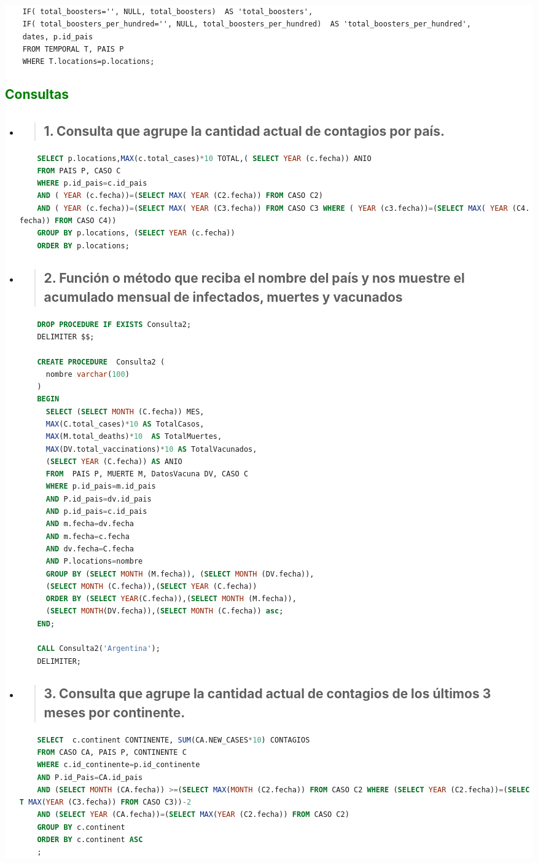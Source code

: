         IF( total_boosters='', NULL, total_boosters)  AS 'total_boosters',
        IF( total_boosters_per_hundred='', NULL, total_boosters_per_hundred)  AS 'total_boosters_per_hundred',
        dates, p.id_pais
        FROM TEMPORAL T, PAIS P
        WHERE T.locations=p.locations;

## <div style="Color: green" > Consultas</div>

* > ## 1. Consulta que agrupe la cantidad actual de contagios por país.
    ```SQL
        SELECT p.locations,MAX(c.total_cases)*10 TOTAL,( SELECT YEAR (c.fecha)) ANIO
        FROM PAIS P, CASO C
        WHERE p.id_pais=c.id_pais
        AND ( YEAR (c.fecha))=(SELECT MAX( YEAR (C2.fecha)) FROM CASO C2)
        AND ( YEAR (c.fecha))=(SELECT MAX( YEAR (C3.fecha)) FROM CASO C3 WHERE ( YEAR (c3.fecha))=(SELECT MAX( YEAR (C4.fecha)) FROM CASO C4))
        GROUP BY p.locations, (SELECT YEAR (c.fecha))
        ORDER BY p.locations;
* > ## 2. Función o método que reciba el nombre del país y nos muestre el acumulado mensual de infectados, muertes y vacunados
    ```SQL
        DROP PROCEDURE IF EXISTS Consulta2;
        DELIMITER $$;

        CREATE PROCEDURE  Consulta2 (
          nombre varchar(100)
        )
        BEGIN
          SELECT (SELECT MONTH (C.fecha)) MES,
          MAX(C.total_cases)*10 AS TotalCasos,
          MAX(M.total_deaths)*10  AS TotalMuertes,
          MAX(DV.total_vaccinations)*10 AS TotalVacunados,			
          (SELECT YEAR (C.fecha)) AS ANIO
          FROM  PAIS P, MUERTE M, DatosVacuna DV, CASO C
          WHERE p.id_pais=m.id_pais
          AND P.id_pais=dv.id_pais
          AND p.id_pais=c.id_pais
          AND m.fecha=dv.fecha
          AND m.fecha=c.fecha
          AND dv.fecha=C.fecha
          AND P.locations=nombre
          GROUP BY (SELECT MONTH (M.fecha)), (SELECT MONTH (DV.fecha)),
          (SELECT MONTH (C.fecha)),(SELECT YEAR (C.fecha))
          ORDER BY (SELECT YEAR(C.fecha)),(SELECT MONTH (M.fecha)),
          (SELECT MONTH(DV.fecha)),(SELECT MONTH (C.fecha)) asc;
        END;

        CALL Consulta2('Argentina');
        DELIMITER;

* > ## 3. Consulta que agrupe la cantidad actual de contagios de los últimos 3 meses por continente.
    ```SQL
        SELECT  c.continent CONTINENTE, SUM(CA.NEW_CASES*10) CONTAGIOS
        FROM CASO CA, PAIS P, CONTINENTE C
        WHERE c.id_continente=p.id_continente
        AND P.id_Pais=CA.id_pais
        AND (SELECT MONTH (CA.fecha)) >=(SELECT MAX(MONTH (C2.fecha)) FROM CASO C2 WHERE (SELECT YEAR (C2.fecha))=(SELECT MAX(YEAR (C3.fecha)) FROM CASO C3))-2
        AND (SELECT YEAR (CA.fecha))=(SELECT MAX(YEAR (C2.fecha)) FROM CASO C2)
        GROUP BY c.continent
        ORDER BY c.continent ASC
        ;
